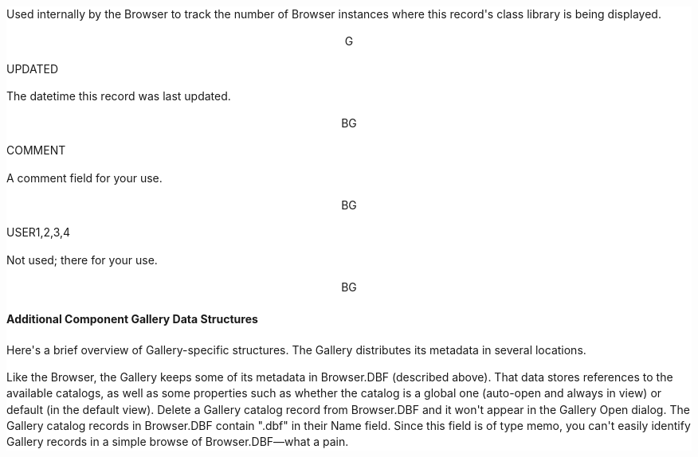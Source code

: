   <p>Used internally by the Browser to track the number of Browser instances where this record's class library is being displayed.</p>
  </td>
  <td width="20%" valign="top">
  <p align="center">G</p>
  </td>
 </tr>
<tr>
  <td width="23%" valign="top">
  <p>UPDATED</p>
  </td>
  <td width="58%" valign="top">
  <p>The datetime this record was last updated.</p>
  </td>
  <td width="20%" valign="top">
  <p align="center">BG</p>
  </td>
 </tr>
<tr>
  <td width="23%" valign="top">
  <p>COMMENT</p>
  </td>
  <td width="58%" valign="top">
  <p>A comment field for your use.</p>
  </td>
  <td width="20%" valign="top">
  <p align="center">BG</p>
  </td>
 </tr>
<tr>
  <td width="23%" valign="top">
  <p>USER1,2,3,4</p>
  </td>
  <td width="58%" valign="top">
  <p>Not used; there for your use.</p>
  </td>
  <td width="20%" valign="top">
  <p align="center">BG</p>
  </td>
 </tr>
</table>

#### Additional Component Gallery Data Structures

Here's a brief overview of Gallery-specific structures. The
Gallery distributes its metadata in several locations.

Like the Browser, the Gallery keeps some of its metadata in
Browser.DBF (described above). That data stores references to the available
catalogs, as well as some properties such as whether the catalog is a global
one (auto-open and always in view) or default (in the default view). Delete a
Gallery catalog record from Browser.DBF and it won't appear in the Gallery Open
dialog. The Gallery catalog records in Browser.DBF contain ".dbf" in
their Name field. Since this field is of type memo, you can't easily identify
Gallery records in a simple browse of Browser.DBF&mdash;what a pain.
